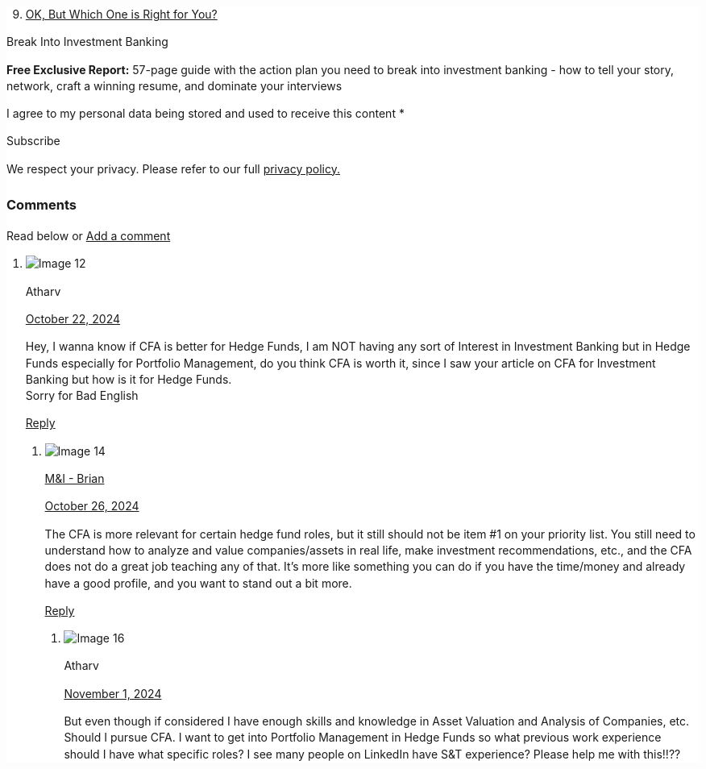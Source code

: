 9.  [OK, But Which One is Right for You?](https://mergersandinquisitions.com/hedge-fund-vs-private-equity/#ok-but-which-one-is-right-for-you)

Break Into Investment Banking

**Free Exclusive Report:** 57-page guide with the action plan you need to break into investment banking - how to tell your story, network, craft a winning resume, and dominate your interviews

 

I agree to my personal data being stored and used to receive this content \*

Subscribe

We respect your privacy. Please refer to our full [privacy policy.](https://mergersandinquisitions.com/privacy-policy/)

### Comments

Read below or [Add a comment](https://mergersandinquisitions.com/hedge-fund-vs-private-equity/#respond)

1.  ![Image 12](https://secure.gravatar.com/avatar/d2688f4b48f9b4bea5ccf85cf09733cd?s=32&d=mm&r=g)
    
    Atharv
    
    [October 22, 2024](https://mergersandinquisitions.com/hedge-fund-vs-private-equity/#comment-894756)
    
    Hey, I wanna know if CFA is better for Hedge Funds, I am NOT having any sort of Interest in Investment Banking but in Hedge Funds especially for Portfolio Management, do you think CFA is worth it, since I saw your article on CFA for Investment Banking but how is it for Hedge Funds.  
    Sorry for Bad English
    
    [Reply](https://mergersandinquisitions.com/hedge-fund-vs-private-equity/#comment-894756)
    
    1.  ![Image 14](https://mi-uploads-live.s3.amazonaws.com/wp-content/uploads/2023/04/22065919/031723Brian_Dechesare051-scaled-e1681962207518-150x150.jpg)
        
        [M&I - Brian](https://www.mergersandinquisitions.com/)
        
        [October 26, 2024](https://mergersandinquisitions.com/hedge-fund-vs-private-equity/#comment-895376)
        
        The CFA is more relevant for certain hedge fund roles, but it still should not be item #1 on your priority list. You still need to understand how to analyze and value companies/assets in real life, make investment recommendations, etc., and the CFA does not do a great job teaching any of that. It’s more like something you can do if you have the time/money and already have a good profile, and you want to stand out a bit more.
        
        [Reply](https://mergersandinquisitions.com/hedge-fund-vs-private-equity/#comment-895376)
        
        1.  ![Image 16](https://secure.gravatar.com/avatar/d2688f4b48f9b4bea5ccf85cf09733cd?s=32&d=mm&r=g)
            
            Atharv
            
            [November 1, 2024](https://mergersandinquisitions.com/hedge-fund-vs-private-equity/#comment-898019)
            
            But even though if considered I have enough skills and knowledge in Asset Valuation and Analysis of Companies, etc. Should I pursue CFA. I want to get into Portfolio Management in Hedge Funds so what previous work experience should I have what specific roles? I see many people on LinkedIn have S&T experience? Please help me with this!!??
            